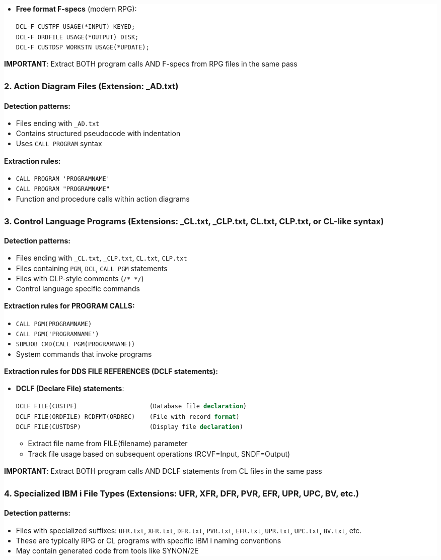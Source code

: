 - **Free format F-specs** (modern RPG):
  ```rpg
  DCL-F CUSTPF USAGE(*INPUT) KEYED;
  DCL-F ORDFILE USAGE(*OUTPUT) DISK;
  DCL-F CUSTDSP WORKSTN USAGE(*UPDATE);
  ```

**IMPORTANT**: Extract BOTH program calls AND F-specs from RPG files in the same pass

### 2. Action Diagram Files (Extension: _AD.txt)
**Detection patterns:**
- Files ending with `_AD.txt`
- Contains structured pseudocode with indentation
- Uses `CALL PROGRAM` syntax

**Extraction rules:**
- `CALL PROGRAM 'PROGRAMNAME'`
- `CALL PROGRAM "PROGRAMNAME"`
- Function and procedure calls within action diagrams

### 3. Control Language Programs (Extensions: _CL.txt, _CLP.txt, CL.txt, CLP.txt, or CL-like syntax)
**Detection patterns:**
- Files ending with `_CL.txt`, `_CLP.txt`, `CL.txt`, `CLP.txt`
- Files containing `PGM`, `DCL`, `CALL PGM` statements
- Files with CLP-style comments (`/* */`)
- Control language specific commands

**Extraction rules for PROGRAM CALLS:**
- `CALL PGM(PROGRAMNAME)`
- `CALL PGM('PROGRAMNAME')`
- `SBMJOB CMD(CALL PGM(PROGRAMNAME))`
- System commands that invoke programs

**Extraction rules for DDS FILE REFERENCES (DCLF statements):**
- **DCLF (Declare File) statements**:
  ```cl
  DCLF FILE(CUSTPF)                    (Database file declaration)
  DCLF FILE(ORDFILE) RCDFMT(ORDREC)    (File with record format)
  DCLF FILE(CUSTDSP)                   (Display file declaration)
  ```
  - Extract file name from FILE(filename) parameter
  - Track file usage based on subsequent operations (RCVF=Input, SNDF=Output)

**IMPORTANT**: Extract BOTH program calls AND DCLF statements from CL files in the same pass

### 4. Specialized IBM i File Types (Extensions: UFR, XFR, DFR, PVR, EFR, UPR, UPC, BV, etc.)
**Detection patterns:**
- Files with specialized suffixes: `UFR.txt`, `XFR.txt`, `DFR.txt`, `PVR.txt`, `EFR.txt`, `UPR.txt`, `UPC.txt`, `BV.txt`, etc.
- These are typically RPG or CL programs with specific IBM i naming conventions
- May contain generated code from tools like SYNON/2E
